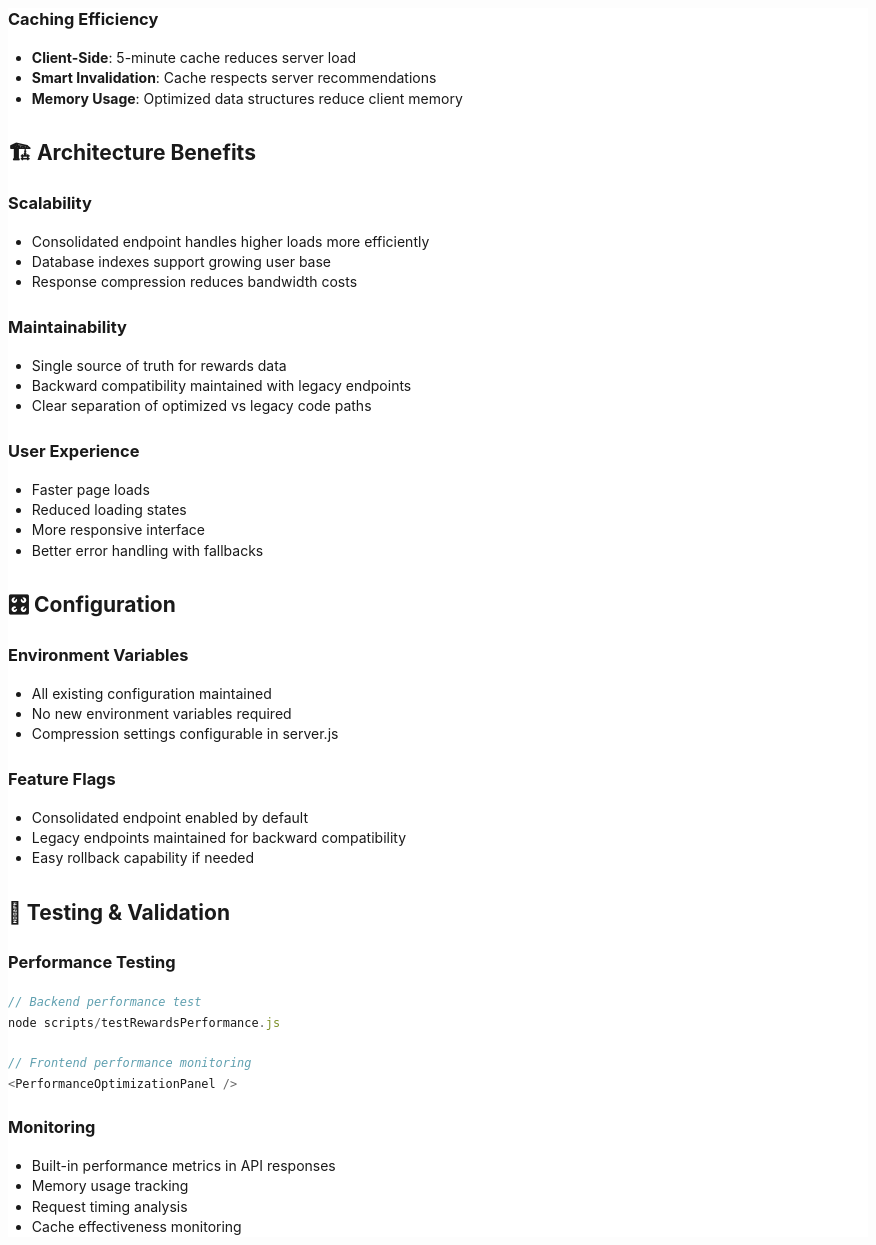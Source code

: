 ### Caching Efficiency
- **Client-Side**: 5-minute cache reduces server load
- **Smart Invalidation**: Cache respects server recommendations
- **Memory Usage**: Optimized data structures reduce client memory

## 🏗️ Architecture Benefits

### Scalability
- Consolidated endpoint handles higher loads more efficiently
- Database indexes support growing user base
- Response compression reduces bandwidth costs

### Maintainability
- Single source of truth for rewards data
- Backward compatibility maintained with legacy endpoints
- Clear separation of optimized vs legacy code paths

### User Experience
- Faster page loads
- Reduced loading states
- More responsive interface
- Better error handling with fallbacks

## 🎛️ Configuration

### Environment Variables
- All existing configuration maintained
- No new environment variables required
- Compression settings configurable in server.js

### Feature Flags
- Consolidated endpoint enabled by default
- Legacy endpoints maintained for backward compatibility
- Easy rollback capability if needed

## 🧪 Testing & Validation

### Performance Testing
```javascript
// Backend performance test
node scripts/testRewardsPerformance.js

// Frontend performance monitoring
<PerformanceOptimizationPanel />
```

### Monitoring
- Built-in performance metrics in API responses
- Memory usage tracking
- Request timing analysis
- Cache effectiveness monitoring
